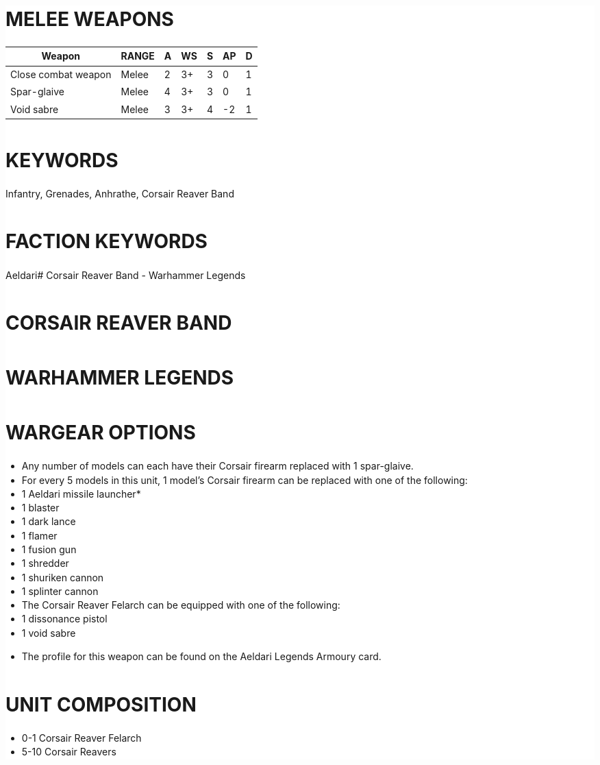 # MELEE WEAPONS

|Weapon|RANGE|A|WS|S|AP|D|
|---|---|---|---|---|---|---|
|Close combat weapon|Melee|2|3+|3|0|1|
|Spar-glaive|Melee|4|3+|3|0|1|
|Void sabre|Melee|3|3+|4|-2|1|

# KEYWORDS

Infantry, Grenades, Anhrathe, Corsair Reaver Band

# FACTION KEYWORDS

Aeldari# Corsair Reaver Band - Warhammer Legends

# CORSAIR REAVER BAND

# WARHAMMER LEGENDS

# WARGEAR OPTIONS

- Any number of models can each have their Corsair firearm replaced with 1 spar-glaive.
- For every 5 models in this unit, 1 model’s Corsair firearm can be replaced with one of the following:
- 1 Aeldari missile launcher*
- 1 blaster
- 1 dark lance
- 1 flamer
- 1 fusion gun
- 1 shredder
- 1 shuriken cannon
- 1 splinter cannon
- The Corsair Reaver Felarch can be equipped with one of the following:
- 1 dissonance pistol
- 1 void sabre

* The profile for this weapon can be found on the Aeldari Legends Armoury card.

# UNIT COMPOSITION

- 0-1 Corsair Reaver Felarch
- 5-10 Corsair Reavers
